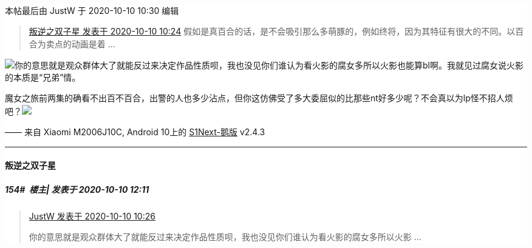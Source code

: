 
 本帖最后由 JustW 于 2020-10-10 10:30 编辑 
<blockquote><a href="httphttps://bbs.saraba1st.com/2b/forum.php?mod=redirect&amp;goto=findpost&amp;pid=49006575&amp;ptid=1963183" target="_blank">叛逆之双子星 发表于 2020-10-10 10:24</a>
假如是真百合的话，是不会吸引那么多萌豚的，例如终将，因为其特征有很大的不同。以百合为卖点的动画是着 ...</blockquote>
<img src="https://static.saraba1st.com/image/smiley/face2017/048.png" referrerpolicy="no-referrer">你的意思就是观众群体大了就能反过来决定作品性质呗，我也没见你们谁认为看火影的腐女多所以火影也能算bl啊。我就见过腐女说火影的本质是“兄弟”情。

魔女之旅前两集的确看不出百不百合，出警的人也多少沾点，但你这仿佛受了多大委屈似的比那些nt好多少呢？不会真以为lp怪不招人烦吧？<img src="https://static.saraba1st.com/image/smiley/face2017/002.png" referrerpolicy="no-referrer">

—— 来自 Xiaomi M2006J10C, Android 10上的 [S1Next-鹅版](https://github.com/ykrank/S1-Next/releases) v2.4.3


-----

####  叛逆之双子星  
##### 154#         楼主| 发表于 2020-10-10 12:11


<blockquote><a href="httphttps://bbs.saraba1st.com/2b/forum.php?mod=redirect&amp;goto=findpost&amp;pid=49006593&amp;ptid=1963183" target="_blank">JustW 发表于 2020-10-10 10:26</a>

你的意思就是观众群体大了就能反过来决定作品性质呗，我也没见你们谁认为看火影的腐女多所以火影 ...</blockquote>
